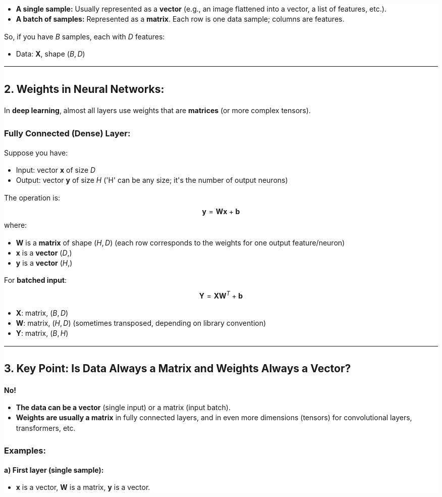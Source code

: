 - **A single sample:** Usually represented as a **vector** (e.g., an image flattened into a vector, a list of features, etc.).
- **A batch of samples:** Represented as a **matrix**. Each row is one data sample; columns are features.

So, if you have $B$ samples, each with $D$ features:
- Data: $\mathbf{X}$, shape $(B, D)$

---

## 2. **Weights in Neural Networks:**

In **deep learning**, almost all layers use weights that are **matrices** (or more complex tensors).

### **Fully Connected (Dense) Layer:**

Suppose you have:
- Input: vector $\mathbf{x}$ of size $D$
- Output: vector $\mathbf{y}$ of size $H$ ('H' can be any size; it's the number of output neurons)

The operation is:
$$
\mathbf{y} = \mathbf{W}\mathbf{x} + \mathbf{b}
$$
where:
- $\mathbf{W}$ is a **matrix** of shape $(H, D)$ (each row corresponds to the weights for one output feature/neuron)
- $\mathbf{x}$ is a **vector** $(D,)$
- $\mathbf{y}$ is a **vector** $(H,)$

For **batched input**:
$$
\mathbf{Y} = \mathbf{X}\mathbf{W}^T + \mathbf{b}
$$
- $\mathbf{X}$: matrix, $(B, D)$
- $\mathbf{W}$: matrix, $(H, D)$ (sometimes transposed, depending on library convention)
- $\mathbf{Y}$: matrix, $(B, H)$

---

## 3. **Key Point: Is Data Always a Matrix and Weights Always a Vector?**

**No!**
- **The data can be a vector** (single input) or a matrix (input batch).
- **Weights are usually a matrix** in fully connected layers, and in even more dimensions (tensors) for convolutional layers, transformers, etc.

### **Examples:**

**a) First layer (single sample):**
- $\mathbf{x}$ is a vector, $\mathbf{W}$ is a matrix, $\mathbf{y}$ is a vector.
